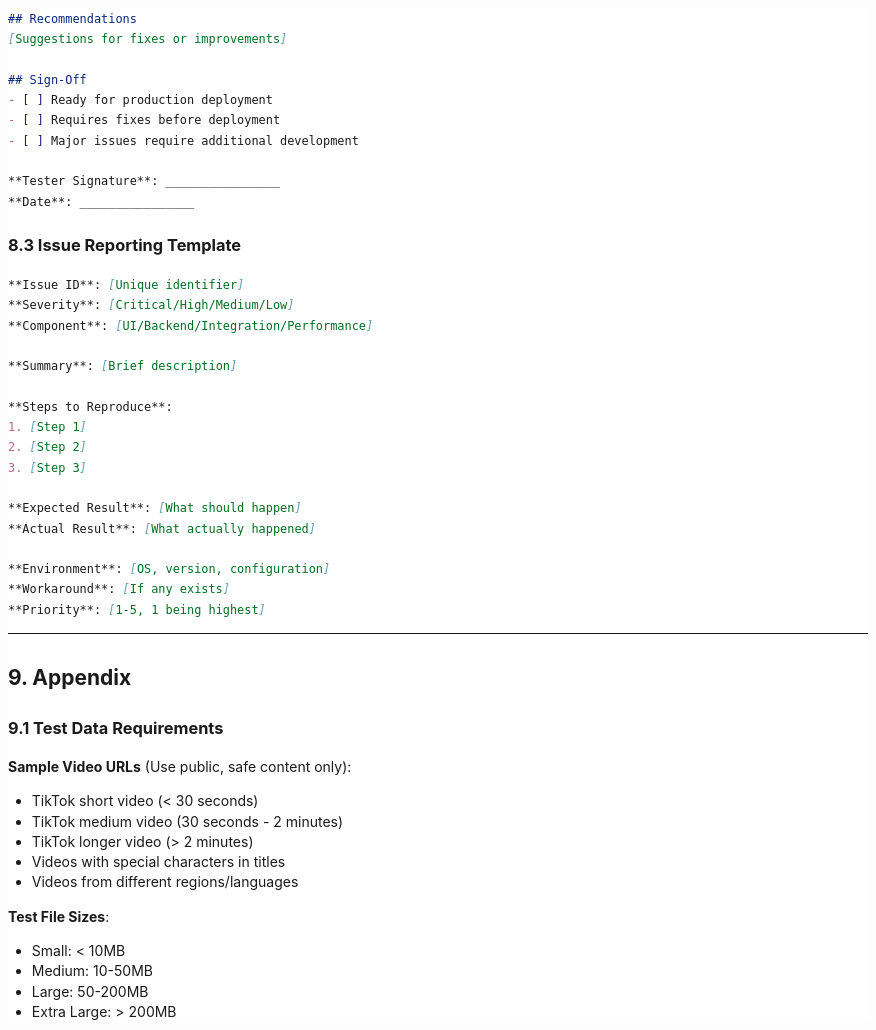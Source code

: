 ```markdown
## Recommendations
[Suggestions for fixes or improvements]

## Sign-Off
- [ ] Ready for production deployment
- [ ] Requires fixes before deployment
- [ ] Major issues require additional development

**Tester Signature**: ________________
**Date**: ________________
```

### 8.3 Issue Reporting Template

```markdown
**Issue ID**: [Unique identifier]
**Severity**: [Critical/High/Medium/Low]
**Component**: [UI/Backend/Integration/Performance]

**Summary**: [Brief description]

**Steps to Reproduce**:
1. [Step 1]
2. [Step 2]
3. [Step 3]

**Expected Result**: [What should happen]
**Actual Result**: [What actually happened]

**Environment**: [OS, version, configuration]
**Workaround**: [If any exists]
**Priority**: [1-5, 1 being highest]
```

---

## 9. Appendix

### 9.1 Test Data Requirements

**Sample Video URLs** (Use public, safe content only):
- TikTok short video (< 30 seconds)
- TikTok medium video (30 seconds - 2 minutes)
- TikTok longer video (> 2 minutes)
- Videos with special characters in titles
- Videos from different regions/languages

**Test File Sizes**:
- Small: < 10MB
- Medium: 10-50MB
- Large: 50-200MB
- Extra Large: > 200MB
